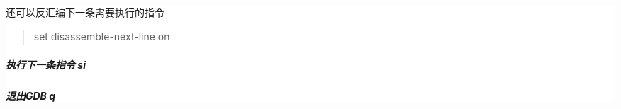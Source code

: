 还可以反汇编下一条需要执行的指令

> set disassemble-next-line on

##### 执行下一条指令 si

##### 退出GDB q











































